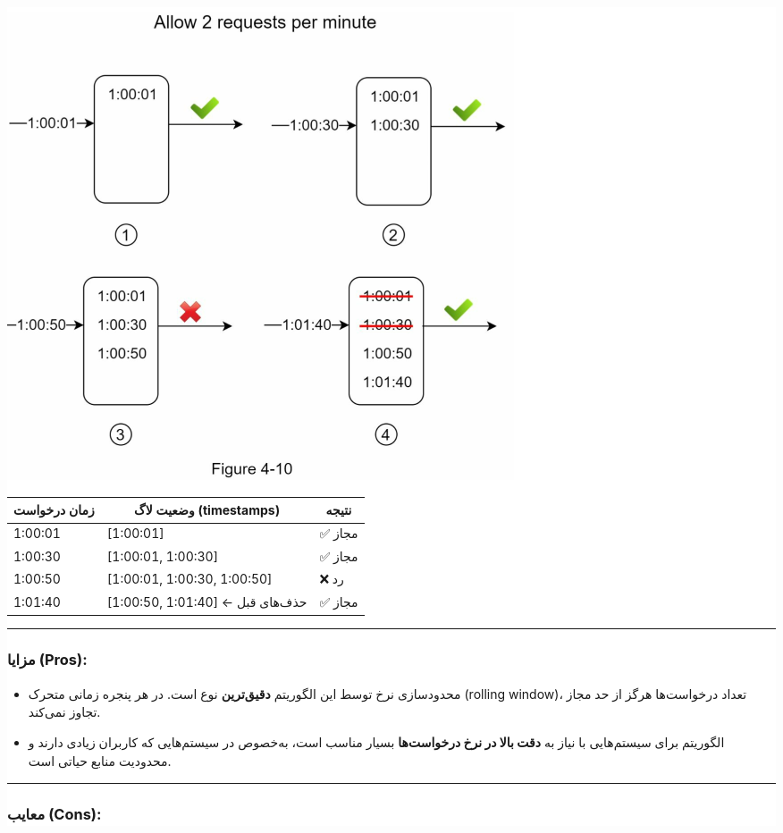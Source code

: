 ![](./Pictures/4-10.png)

| زمان درخواست | وضعیت لاگ (timestamps)            | نتیجه  |
| ------------ | --------------------------------- | ------ |
| 1:00:01      | \[1:00:01]                        | ✅ مجاز |
| 1:00:30      | \[1:00:01, 1:00:30]               | ✅ مجاز |
| 1:00:50      | \[1:00:01, 1:00:30, 1:00:50]      | ❌ رد   |
| 1:01:40      | \[1:00:50, 1:01:40] ← حذف‌های قبل | ✅ مجاز |



---

### مزایا (Pros):

* محدودسازی نرخ توسط این الگوریتم **دقیق‌ترین** نوع است. در هر پنجره‌ زمانی متحرک (rolling window)، تعداد درخواست‌ها هرگز از حد مجاز تجاوز نمی‌کند.

* الگوریتم برای سیستم‌هایی با نیاز به **دقت بالا در نرخ درخواست‌ها** بسیار مناسب است، به‌خصوص در سیستم‌هایی که کاربران زیادی دارند و محدودیت منابع حیاتی است.

---

### معایب (Cons):


[1]: https://medium.com/%40m-elbably/rate-limiting-the-sliding-window-algorithm-daa1d91e6196?utm_source=chatgpt.com "Rate Limiting: The Sliding Window Algorithm | by Mohamed El-Bably"
[2]: https://stackoverflow.com/questions/69161879/sliding-window-algorithm-for-rate-limiting-requests-per-second-windows?utm_source=chatgpt.com "Sliding window algorithm for rate limiting requests per second ..."
[3]: https://rdiachenko.com/posts/arch/rate-limiting/sliding-window-algorithm/?utm_source=chatgpt.com "Sliding Window Rate Limiting and its Memory-Optimized Variant"
[4]: https://databox.com/understanding-rate-limiting-strategies-and-solutions?utm_source=chatgpt.com "Understanding Rate Limiting: Strategies and Solutions - Databox"
[5]: https://medium.com/%40m-elbably/rate-limiting-a-dynamic-distributed-rate-limiting-with-redis-339f9504200f?utm_source=chatgpt.com "Rate Limiting: A Dynamic Distributed Rate Limiting with Redis"
[6]: https://www.nalashaa.com/api-performance-optimization/?utm_source=chatgpt.com "Solving API Rate Limiting Issues with Efficient Throttling Algorithms"
[7]: https://blog.cloudflare.com/counting-things-a-lot-of-different-things/?utm_source=chatgpt.com "How we built rate limiting capable of scaling to millions of domains"
[1]: https://medium.com/%40saisandeepmopuri/system-design-rate-limiter-and-data-modelling-9304b0d18250?utm_source=chatgpt.com "System Design — Rate limiter and Data modelling - Medium"
[2]: https://dilipkumar.medium.com/rate-limiter-system-design-c67f74e78771?utm_source=chatgpt.com "Rate limiter system design - Dilip Kumar"
[3]: https://medium.com/circleslife/implementing-a-sliding-log-rate-limiter-with-redis-go-d59c6765db80?utm_source=chatgpt.com "Implementing a sliding log rate limiter with redis & go | by Circles.Life"
[4]: https://www.geeksforgeeks.org/system-design/how-to-design-a-rate-limiter-api-learn-system-design/?utm_source=chatgpt.com "How to Design a Rate Limiter API | Learn System Design"
[5]: https://www.codesmith.io/blog/diagramming-system-design-rate-limiters?utm_source=chatgpt.com "Diagramming System Design: Rate Limiters - Codesmith"